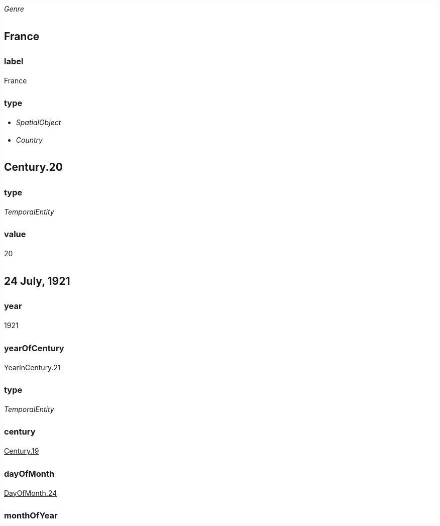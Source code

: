 
*Genre*

## France

### label


France

### type

 - *SpatialObject*

 - *Country*

## Century.20

### type


*TemporalEntity*

### value


20

## 24 July, 1921

### year


1921

### yearOfCentury


[YearInCentury.21](#YearInCentury.21)

### type


*TemporalEntity*

### century


[Century.19](#Century.19)

### dayOfMonth


[DayOfMonth.24](#DayOfMonth.24)

### monthOfYear
